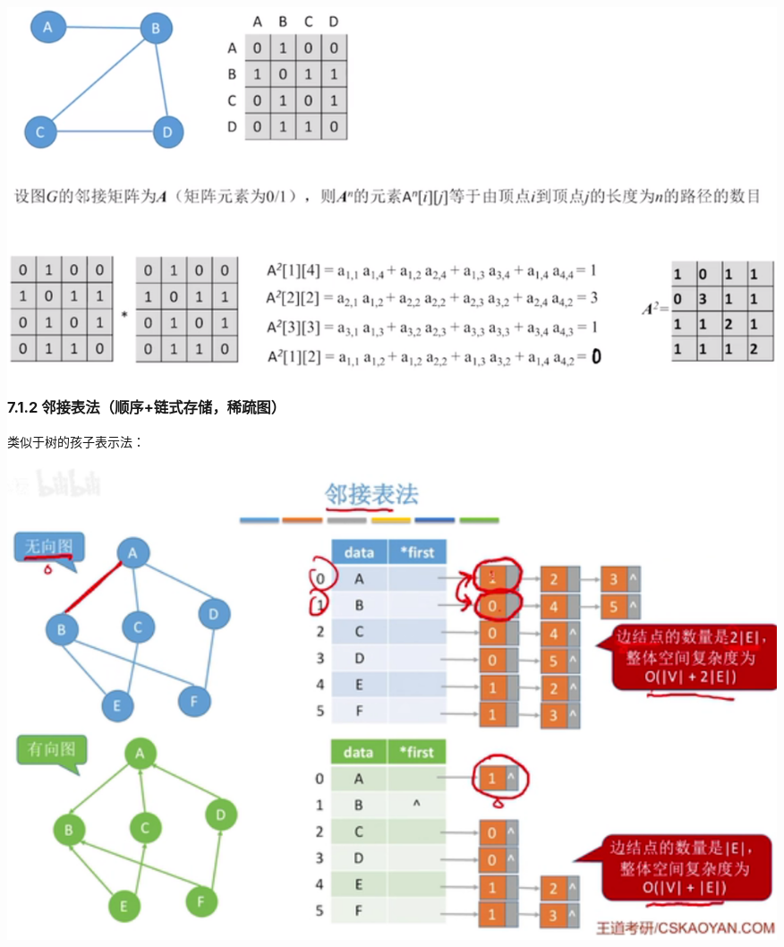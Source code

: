 ![image-20210824174655934](Image/image-20210824174655934.png)



### 7.1.2	邻接表法（顺序+链式存储，稀疏图）

类似于树的孩子表示法：

![image-20210824183405440](Image/image-20210824183405440.png)
